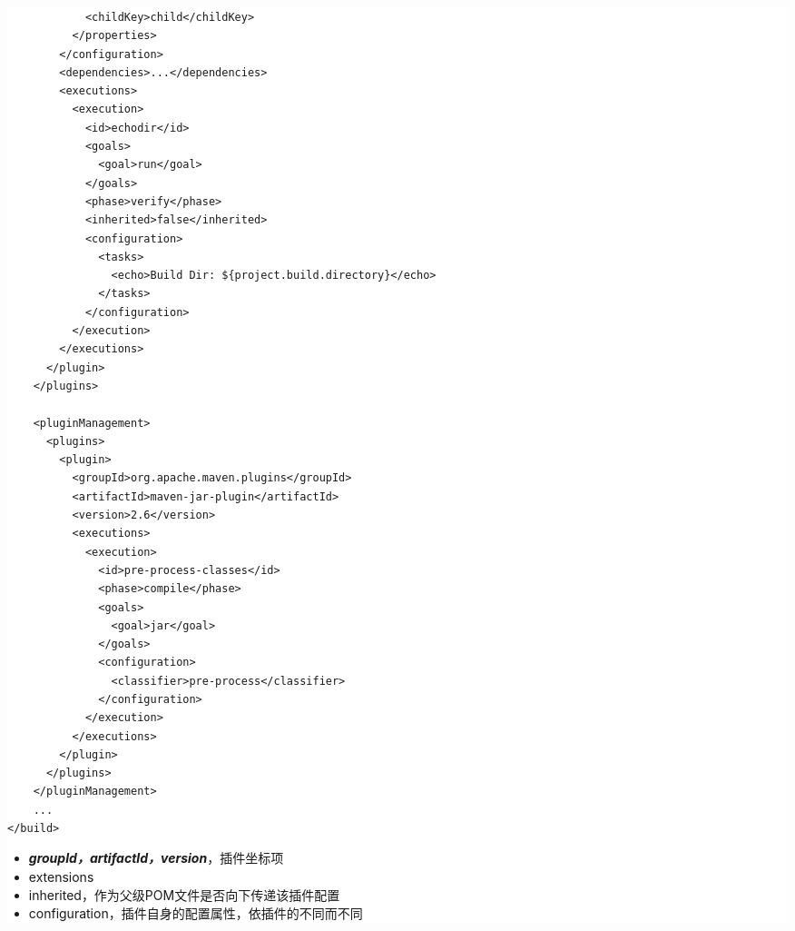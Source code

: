 ```
            <childKey>child</childKey>
          </properties>
        </configuration>
        <dependencies>...</dependencies>
        <executions>
          <execution>
            <id>echodir</id>
            <goals>
              <goal>run</goal>
            </goals>
            <phase>verify</phase>
            <inherited>false</inherited>
            <configuration>
              <tasks>
                <echo>Build Dir: ${project.build.directory}</echo>
              </tasks>
            </configuration>
          </execution>
        </executions>
      </plugin>
    </plugins>
    
    <pluginManagement>
      <plugins>
        <plugin>
          <groupId>org.apache.maven.plugins</groupId>
          <artifactId>maven-jar-plugin</artifactId>
          <version>2.6</version>
          <executions>
            <execution>
              <id>pre-process-classes</id>
              <phase>compile</phase>
              <goals>
                <goal>jar</goal>
              </goals>
              <configuration>
                <classifier>pre-process</classifier>
              </configuration>
            </execution>
          </executions>
        </plugin>
      </plugins>
    </pluginManagement>
    ...
</build>
```

* ***groupId，artifactId，version***，插件坐标项
* extensions
* inherited，作为父级POM文件是否向下传递该插件配置
* configuration，插件自身的配置属性，依插件的不同而不同
